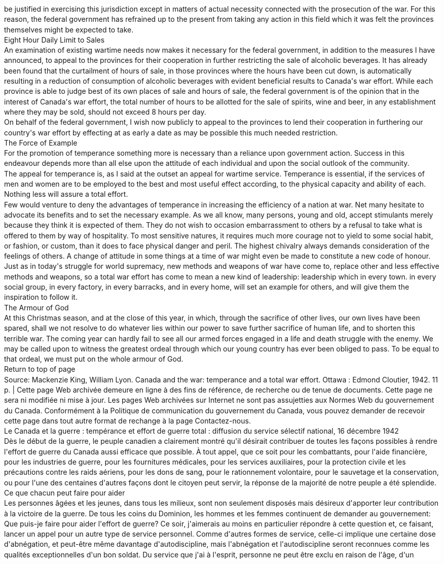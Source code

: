 be justified in exercising this jurisdiction except in matters of actual necessity connected with the prosecution of the war. For this reason, the federal government has refrained up to the present from taking any action in this field which it was felt the provinces themselves might be expected to take.<br/>Eight Hour Daily Limit to Sales<br/>An examination of existing wartime needs now makes it necessary for the federal government, in addition to the measures I have announced, to appeal to the provinces for their cooperation in further restricting the sale of alcoholic beverages. It has already been found that the curtailment of hours of sale, in those provinces where the hours have been cut down, is automatically resulting in a reduction of consumption of alcoholic beverages with evident beneficial results to Canada's war effort. While each province is able to judge best of its own places of sale and hours of sale, the federal government is of the opinion that in the interest of Canada's war effort, the total number of hours to be allotted for the sale of spirits, wine and beer, in any establishment where they may be sold, should not exceed 8 hours per day.<br/>On behalf of the federal government, I wish now publicly to appeal to the provinces to lend their cooperation in furthering our country's war effort by effecting at as early a date as may be possible this much needed restriction.<br/>The Force of Example<br/>For the promotion of temperance something more is necessary than a reliance upon government action. Success in this endeavour depends more than all else upon the attitude of each individual and upon the social outlook of the community.<br/>The appeal for temperance is, as I said at the outset an appeal for wartime service. Temperance is essential, if the services of men and women are to be employed to the best and most useful effect according, to the physical capacity and ability of each. Nothing less will assure a total effort.<br/>Few would venture to deny the advantages of temperance in increasing the efficiency of a nation at war. Net many hesitate to advocate its benefits and to set the necessary example. As we all know, many persons, young and old, accept stimulants merely because they think it is expected of them. They do not wish to occasion embarrassment to others by a refusal to take what is offered to them by way of hospitality. To most sensitive natures, it requires much more courage not to yield to some social habit, or fashion, or custom, than it does to face physical danger and peril. The highest chivalry always demands consideration of the feelings of others. A change of attitude in some things at a time of war might even be made to constitute a new code of honour.<br/>Just as in today's struggle for world supremacy, new methods and weapons of war have come to, replace other and less effective methods and weapons, so a total war effort has come to mean a new kind of leadership: leadership which in every town. in every social group, in every factory, in every barracks, and in every home, will set an example for others, and will give them the inspiration to follow it.<br/>The Armour of God<br/>At this Christmas season, and at the close of this year, in which, through the sacrifice of other lives, our own lives have been spared, shall we not resolve to do whatever lies within our power to save further sacrifice of human life, and to shorten this terrible war. The coming year can hardly fail to see all our armed forces engaged in a life and death struggle with the enemy. We may be called upon to witness the greatest ordeal through which our young country has ever been obliged to pass. To be equal to that ordeal, we must put on the whole armour of God.<br/>Return to top of page<br/>Source: Mackenzie King, William Lyon. Canada and the war: temperance and a total war effort. Ottawa : Edmond Cloutier, 1942. 11 p. | Cette page Web archivée demeure en ligne à des fins de référence, de recherche ou de tenue de documents. Cette page ne sera ni modifiée ni mise à jour. Les pages Web archivées sur Internet ne sont pas assujetties aux Normes Web du gouvernement du Canada. Conformément à la Politique de communication du gouvernement du Canada, vous pouvez demander de recevoir cette page dans tout autre format de rechange à la page Contactez-nous.<br/>Le Canada et la guerre : tempérance et effort de guerre total : diffusion du service sélectif national, 16 décembre 1942<br/>Dès le début de la guerre, le peuple canadien a clairement montré qu'il désirait contribuer de toutes les façons possibles à rendre l'effort de guerre du Canada aussi efficace que possible. À tout appel, que ce soit pour les combattants, pour l'aide financière, pour les industries de guerre, pour les fournitures médicales, pour les services auxiliaires, pour la protection civile et les précautions contre les raids aériens, pour les dons de sang, pour le rationnement volontaire, pour le sauvetage et la conservation, ou pour l'une des centaines d'autres façons dont le citoyen peut servir, la réponse de la majorité de notre peuple a été splendide.<br/>Ce que chacun peut faire pour aider<br/>Les personnes âgées et les jeunes, dans tous les milieux, sont non seulement disposés mais désireux d'apporter leur contribution à la victoire de la guerre. De tous les coins du Dominion, les hommes et les femmes continuent de demander au gouvernement: Que puis-je faire pour aider l'effort de guerre? Ce soir, j'aimerais au moins en particulier répondre à cette question et, ce faisant, lancer un appel pour un autre type de service personnel. Comme d'autres formes de service, celle-ci implique une certaine dose d'abnégation, et peut-être même davantage d'autodiscipline, mais l'abnégation et l'autodiscipline seront reconnues comme les qualités exceptionnelles d'un bon soldat. Du service que j'ai à l'esprit, personne ne peut être exclu en raison de l'âge, d'un